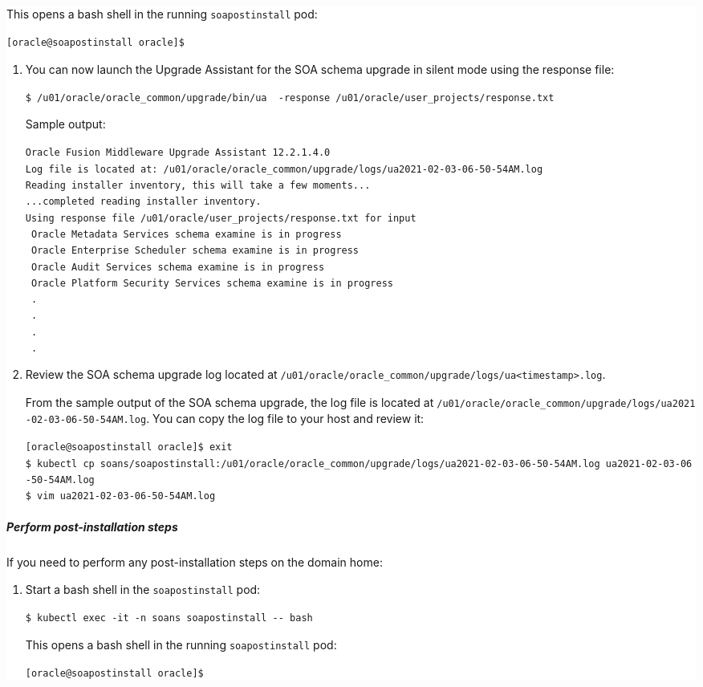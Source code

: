    This opens a bash shell in the running `soapostinstall` pod:

   ```
   [oracle@soapostinstall oracle]$
   ```

1. You can now launch the Upgrade Assistant for the SOA schema upgrade in silent mode using the response file:

   ```
   $ /u01/oracle/oracle_common/upgrade/bin/ua  -response /u01/oracle/user_projects/response.txt
   ```   

   Sample output:
   ```
   Oracle Fusion Middleware Upgrade Assistant 12.2.1.4.0
   Log file is located at: /u01/oracle/oracle_common/upgrade/logs/ua2021-02-03-06-50-54AM.log
   Reading installer inventory, this will take a few moments...
   ...completed reading installer inventory.
   Using response file /u01/oracle/user_projects/response.txt for input
    Oracle Metadata Services schema examine is in progress
    Oracle Enterprise Scheduler schema examine is in progress
    Oracle Audit Services schema examine is in progress
    Oracle Platform Security Services schema examine is in progress
	.
	.
	.
	.   
   ```

1. Review the SOA schema upgrade log located at `/u01/oracle/oracle_common/upgrade/logs/ua<timestamp>.log`.

   From the sample output of the SOA schema upgrade, the log file is located at `/u01/oracle/oracle_common/upgrade/logs/ua2021-02-03-06-50-54AM.log`. You can copy the log file to your host and review it:

   ```
   [oracle@soapostinstall oracle]$ exit
   $ kubectl cp soans/soapostinstall:/u01/oracle/oracle_common/upgrade/logs/ua2021-02-03-06-50-54AM.log ua2021-02-03-06-50-54AM.log
   $ vim ua2021-02-03-06-50-54AM.log
   ```

##### Perform post-installation steps
If you need to perform any post-installation steps on the domain home:

1. Start a bash shell in the `soapostinstall` pod:

   ```
   $ kubectl exec -it -n soans soapostinstall -- bash
   ```

   This opens a bash shell in the running `soapostinstall` pod:

   ```
   [oracle@soapostinstall oracle]$
   ```
